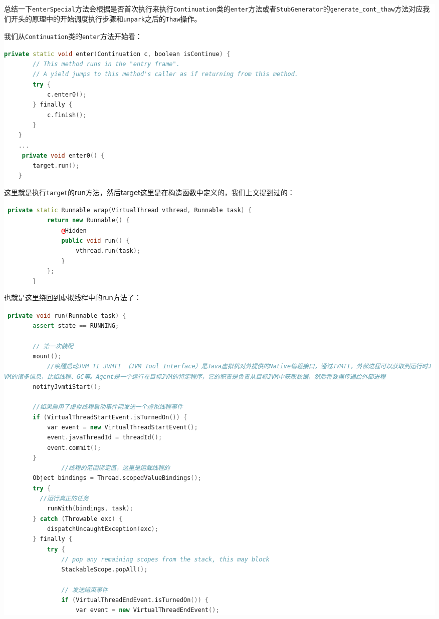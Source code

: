 总结一下`enterSpecial`方法会根据是否首次执行来执行`Continuation`类的`enter`方法或者`StubGenerator`的`generate_cont_thaw`方法对应我们开头的原理中的开始调度执行步骤和`unpark`之后的`Thaw`操作。

我们从`Continuation`类的`enter`方法开始看：

```c++
private static void enter(Continuation c, boolean isContinue) {
        // This method runs in the "entry frame".
        // A yield jumps to this method's caller as if returning from this method.
        try {
            c.enter0();
        } finally {
            c.finish();
        }
    }
    ...
     private void enter0() {
        target.run();
    }
```

这里就是执行`target`的run方法，然后target这里是在构造函数中定义的，我们上文提到过的：

```c++
 private static Runnable wrap(VirtualThread vthread, Runnable task) {
            return new Runnable() {
                @Hidden
                public void run() {
                    vthread.run(task);
                }
            };
        }
```

也就是这里绕回到虚拟线程中的run方法了：

```c++
 private void run(Runnable task) {
        assert state == RUNNING;

        // 第一次装配
        mount();
   			//唤醒启动JVM TI JVMTI （JVM Tool Interface）是Java虚拟机对外提供的Native编程接口，通过JVMTI，外部进程可以获取到运行时JVM的诸多信息，比如线程、GC等。Agent是一个运行在目标JVM的特定程序，它的职责是负责从目标JVM中获取数据，然后将数据传递给外部进程
        notifyJvmtiStart();

        //如果启用了虚拟线程启动事件则发送一个虚拟线程事件
        if (VirtualThreadStartEvent.isTurnedOn()) {
            var event = new VirtualThreadStartEvent();
            event.javaThreadId = threadId();
            event.commit();
        }
				//线程的范围绑定值，这里是运载线程的
        Object bindings = Thread.scopedValueBindings();
        try {
          //运行真正的任务
            runWith(bindings, task);
        } catch (Throwable exc) {
            dispatchUncaughtException(exc);
        } finally {
            try {
                // pop any remaining scopes from the stack, this may block
                StackableScope.popAll();

                // 发送结束事件
                if (VirtualThreadEndEvent.isTurnedOn()) {
                    var event = new VirtualThreadEndEvent();
```